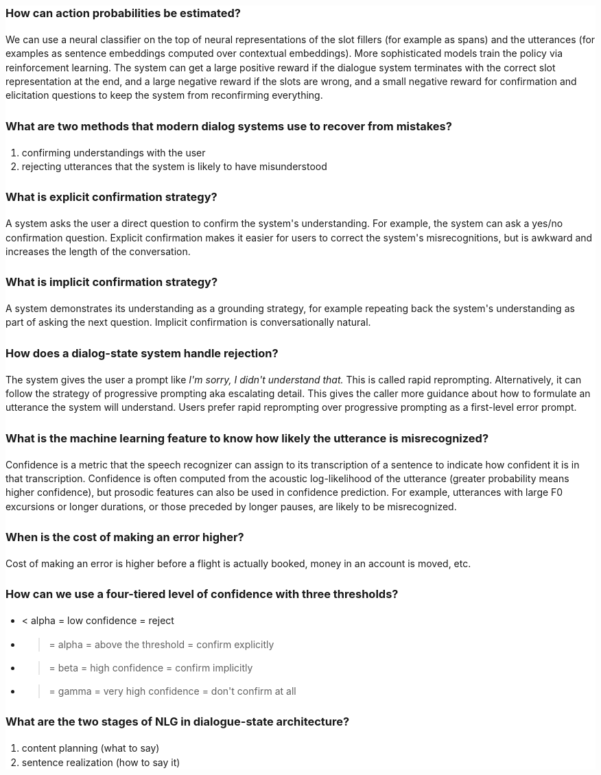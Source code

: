 ### How can action probabilities be estimated?
We can use a neural classifier on the top of neural representations of the slot fillers (for example as spans) and the utterances (for examples as sentence embeddings computed over contextual embeddings). More sophisticated models train the policy via reinforcement learning. The system can get a large positive reward if the dialogue system terminates with the correct slot representation at the end, and a large negative reward if the slots are wrong, and a small negative reward for confirmation and elicitation questions to keep the system from reconfirming everything.

### What are two methods that modern dialog systems use to recover from mistakes?
1. confirming understandings with the user
1. rejecting utterances that the system is likely to have misunderstood

### What is explicit confirmation strategy?
A system asks the user a direct question to confirm the system's understanding. For example, the system can ask a yes/no confirmation question. Explicit confirmation makes it easier for users to correct the system's misrecognitions, but is awkward and increases the length of the conversation.

### What is implicit confirmation strategy?
A system demonstrates its understanding as a grounding strategy, for example repeating back the system's understanding as part of asking the next question. Implicit confirmation is conversationally natural.

### How does a dialog-state system handle rejection?
The system gives the user a prompt like *I'm sorry, I didn't understand that.* This is called rapid reprompting. Alternatively, it can follow the strategy of progressive prompting aka escalating detail. This gives the caller more guidance about how to formulate an utterance the system will understand. Users prefer rapid reprompting over progressive prompting as a first-level error prompt.

### What is the machine learning feature to know how likely the utterance is misrecognized?
Confidence is a metric that the speech recognizer can assign to its transcription of a sentence to indicate how confident it is in that transcription. Confidence is often computed from the acoustic log-likelihood of the utterance (greater probability means higher confidence), but prosodic features can also be used in confidence prediction. For example, utterances with large F0 excursions or longer durations, or those preceded by longer pauses, are likely to be misrecognized.

### When is the cost of making an error higher?
Cost of making an error is higher before a flight is actually booked, money in an account is moved, etc.

### How can we use a four-tiered level of confidence with three thresholds?
* < alpha = low confidence = reject
* >= alpha = above the threshold = confirm explicitly
* >= beta = high confidence = confirm implicitly
* >= gamma = very high confidence = don't confirm at all

### What are the two stages of NLG in dialogue-state architecture?
1. content planning (what to say)
1. sentence realization (how to say it)
